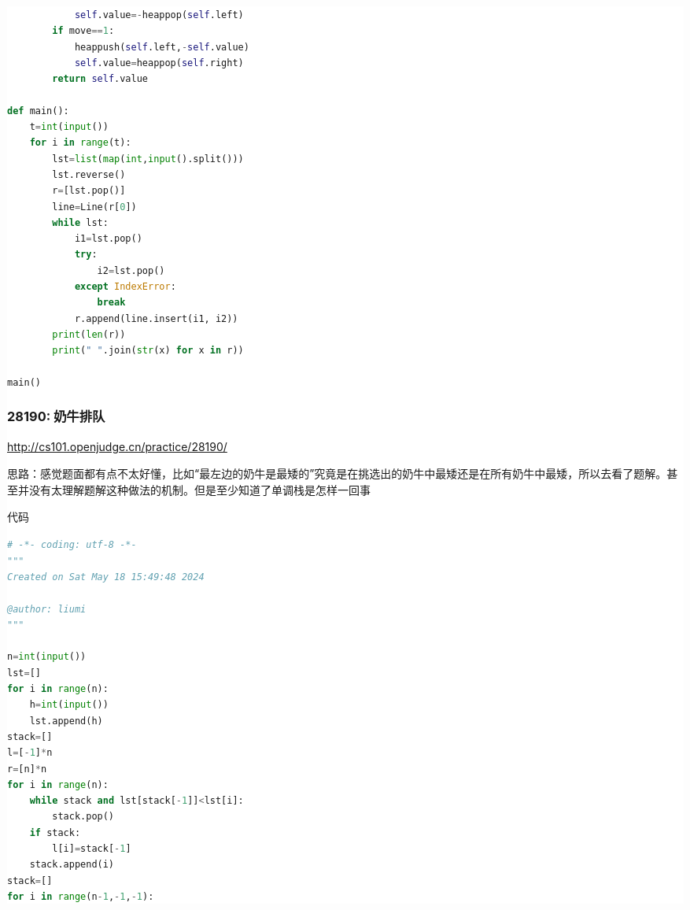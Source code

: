 ```python
            self.value=-heappop(self.left)
        if move==1:
            heappush(self.left,-self.value)
            self.value=heappop(self.right)
        return self.value
            
def main():
    t=int(input())
    for i in range(t):
        lst=list(map(int,input().split()))
        lst.reverse()
        r=[lst.pop()]
        line=Line(r[0])
        while lst:
            i1=lst.pop()
            try:
                i2=lst.pop()
            except IndexError:
                break
            r.append(line.insert(i1, i2))
        print(len(r))
        print(" ".join(str(x) for x in r))

main()

```







### 28190: 奶牛排队

http://cs101.openjudge.cn/practice/28190/



思路：感觉题面都有点不太好懂，比如“最左边的奶牛是最矮的”究竟是在挑选出的奶牛中最矮还是在所有奶牛中最矮，所以去看了题解。甚至并没有太理解题解这种做法的机制。但是至少知道了单调栈是怎样一回事



代码

```python
# -*- coding: utf-8 -*-
"""
Created on Sat May 18 15:49:48 2024

@author: liumi
"""

n=int(input())
lst=[]
for i in range(n):
    h=int(input())
    lst.append(h)
stack=[]
l=[-1]*n
r=[n]*n
for i in range(n):
    while stack and lst[stack[-1]]<lst[i]:
        stack.pop()
    if stack:
        l[i]=stack[-1]
    stack.append(i)
stack=[]
for i in range(n-1,-1,-1):
```